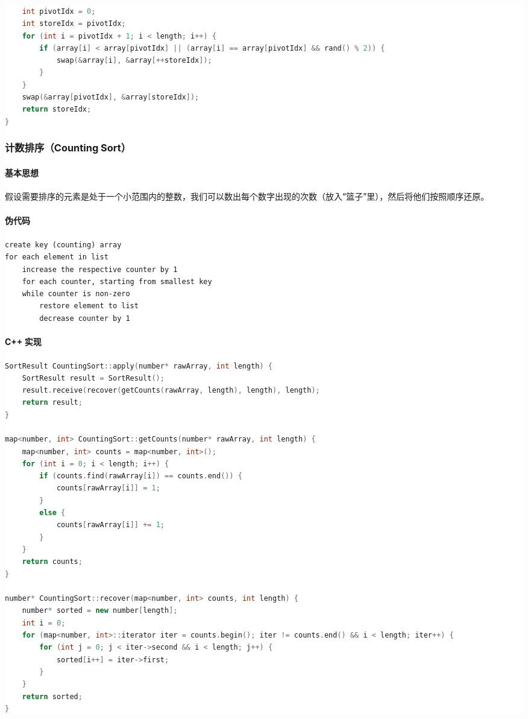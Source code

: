 ```cpp
    int pivotIdx = 0;
    int storeIdx = pivotIdx;
    for (int i = pivotIdx + 1; i < length; i++) {
        if (array[i] < array[pivotIdx] || (array[i] == array[pivotIdx] && rand() % 2)) {
            swap(&array[i], &array[++storeIdx]);
        }
    }
    swap(&array[pivotIdx], &array[storeIdx]);
    return storeIdx;
}
```

### 计数排序（Counting Sort）

#### 基本思想

假设需要排序的元素是处于一个小范围内的整数，我们可以数出每个数字出现的次数（放入“篮子”里），然后将他们按照顺序还原。

#### 伪代码

```txt
create key (counting) array
for each element in list
    increase the respective counter by 1
    for each counter, starting from smallest key
    while counter is non-zero
        restore element to list
        decrease counter by 1
```

#### C++ 实现

```cpp
SortResult CountingSort::apply(number* rawArray, int length) {
	SortResult result = SortResult();
	result.receive(recover(getCounts(rawArray, length), length), length);
	return result;
}

map<number, int> CountingSort::getCounts(number* rawArray, int length) {
	map<number, int> counts = map<number, int>();
	for (int i = 0; i < length; i++) {
		if (counts.find(rawArray[i]) == counts.end()) {
			counts[rawArray[i]] = 1;
		}
		else {
			counts[rawArray[i]] += 1;
		}
	}
	return counts;
}

number* CountingSort::recover(map<number, int> counts, int length) {
	number* sorted = new number[length];
	int i = 0;
	for (map<number, int>::iterator iter = counts.begin(); iter != counts.end() && i < length; iter++) {
		for (int j = 0; j < iter->second && i < length; j++) {
			sorted[i++] = iter->first;
		}
	}
	return sorted;
}
```
